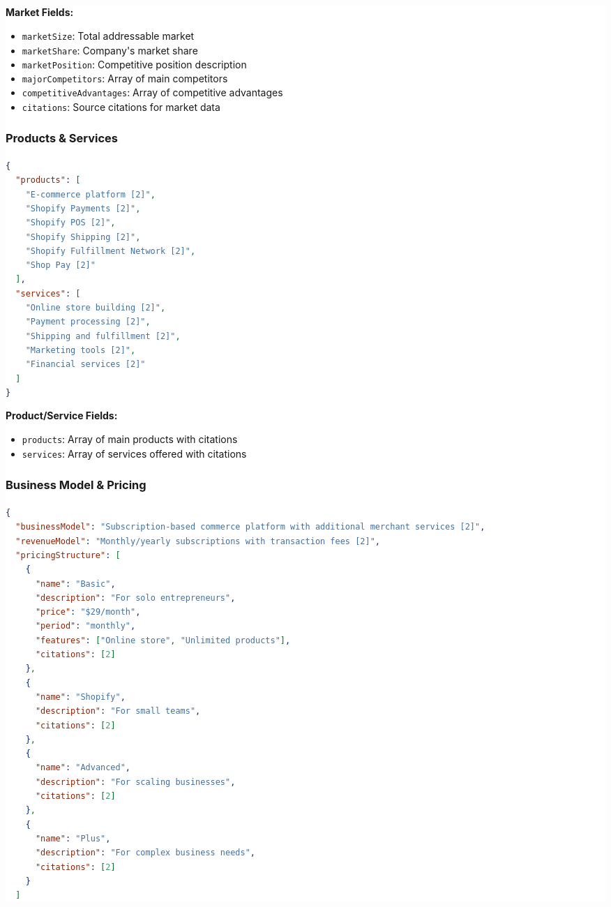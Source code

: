 **Market Fields:**
- `marketSize`: Total addressable market
- `marketShare`: Company's market share
- `marketPosition`: Competitive position description
- `majorCompetitors`: Array of main competitors
- `competitiveAdvantages`: Array of competitive advantages
- `citations`: Source citations for market data

### Products & Services

```json
{
  "products": [
    "E-commerce platform [2]",
    "Shopify Payments [2]",
    "Shopify POS [2]",
    "Shopify Shipping [2]",
    "Shopify Fulfillment Network [2]",
    "Shop Pay [2]"
  ],
  "services": [
    "Online store building [2]",
    "Payment processing [2]",
    "Shipping and fulfillment [2]",
    "Marketing tools [2]",
    "Financial services [2]"
  ]
}
```

**Product/Service Fields:**
- `products`: Array of main products with citations
- `services`: Array of services offered with citations

### Business Model & Pricing

```json
{
  "businessModel": "Subscription-based commerce platform with additional merchant services [2]",
  "revenueModel": "Monthly/yearly subscriptions with transaction fees [2]",
  "pricingStructure": [
    {
      "name": "Basic",
      "description": "For solo entrepreneurs",
      "price": "$29/month",
      "period": "monthly",
      "features": ["Online store", "Unlimited products"],
      "citations": [2]
    },
    {
      "name": "Shopify",
      "description": "For small teams",
      "citations": [2]
    },
    {
      "name": "Advanced",
      "description": "For scaling businesses",
      "citations": [2]
    },
    {
      "name": "Plus",
      "description": "For complex business needs",
      "citations": [2]
    }
  ]
```